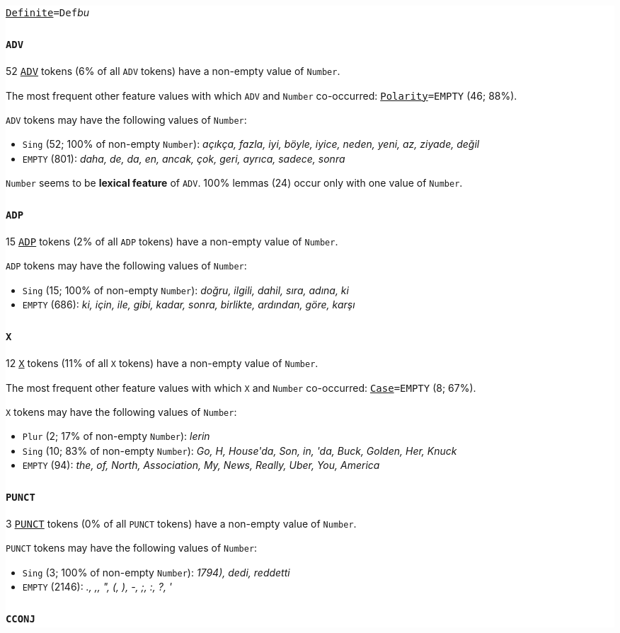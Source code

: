   <tr><td><tt><tt><a href="tr_pud-feat-Definite.html">Definite</a></tt><tt>=Def</tt></tt></td><td><em>bu</em></td><td></td></tr>
</table>

### `ADV`

52 <tt><a href="tr_pud-pos-ADV.html">ADV</a></tt> tokens (6% of all `ADV` tokens) have a non-empty value of `Number`.

The most frequent other feature values with which `ADV` and `Number` co-occurred: <tt><a href="tr_pud-feat-Polarity.html">Polarity</a></tt><tt>=EMPTY</tt> (46; 88%).

`ADV` tokens may have the following values of `Number`:

* `Sing` (52; 100% of non-empty `Number`): <em>açıkça, fazla, iyi, böyle, iyice, neden, yeni, az, ziyade, değil</em>
* `EMPTY` (801): <em>daha, de, da, en, ancak, çok, geri, ayrıca, sadece, sonra</em>

`Number` seems to be **lexical feature** of `ADV`. 100% lemmas (24) occur only with one value of `Number`.

### `ADP`

15 <tt><a href="tr_pud-pos-ADP.html">ADP</a></tt> tokens (2% of all `ADP` tokens) have a non-empty value of `Number`.

`ADP` tokens may have the following values of `Number`:

* `Sing` (15; 100% of non-empty `Number`): <em>doğru, ilgili, dahil, sıra, adına, ki</em>
* `EMPTY` (686): <em>ki, için, ile, gibi, kadar, sonra, birlikte, ardından, göre, karşı</em>

### `X`

12 <tt><a href="tr_pud-pos-X.html">X</a></tt> tokens (11% of all `X` tokens) have a non-empty value of `Number`.

The most frequent other feature values with which `X` and `Number` co-occurred: <tt><a href="tr_pud-feat-Case.html">Case</a></tt><tt>=EMPTY</tt> (8; 67%).

`X` tokens may have the following values of `Number`:

* `Plur` (2; 17% of non-empty `Number`): <em>lerin</em>
* `Sing` (10; 83% of non-empty `Number`): <em>Go, H, House'da, Son, in, 'da, Buck, Golden, Her, Knuck</em>
* `EMPTY` (94): <em>the, of, North, Association, My, News, Really, Uber, You, America</em>

### `PUNCT`

3 <tt><a href="tr_pud-pos-PUNCT.html">PUNCT</a></tt> tokens (0% of all `PUNCT` tokens) have a non-empty value of `Number`.

`PUNCT` tokens may have the following values of `Number`:

* `Sing` (3; 100% of non-empty `Number`): <em>1794), dedi, reddetti</em>
* `EMPTY` (2146): <em>., ,, ", (, ), -, ;, :, ?, '</em>

### `CCONJ`
